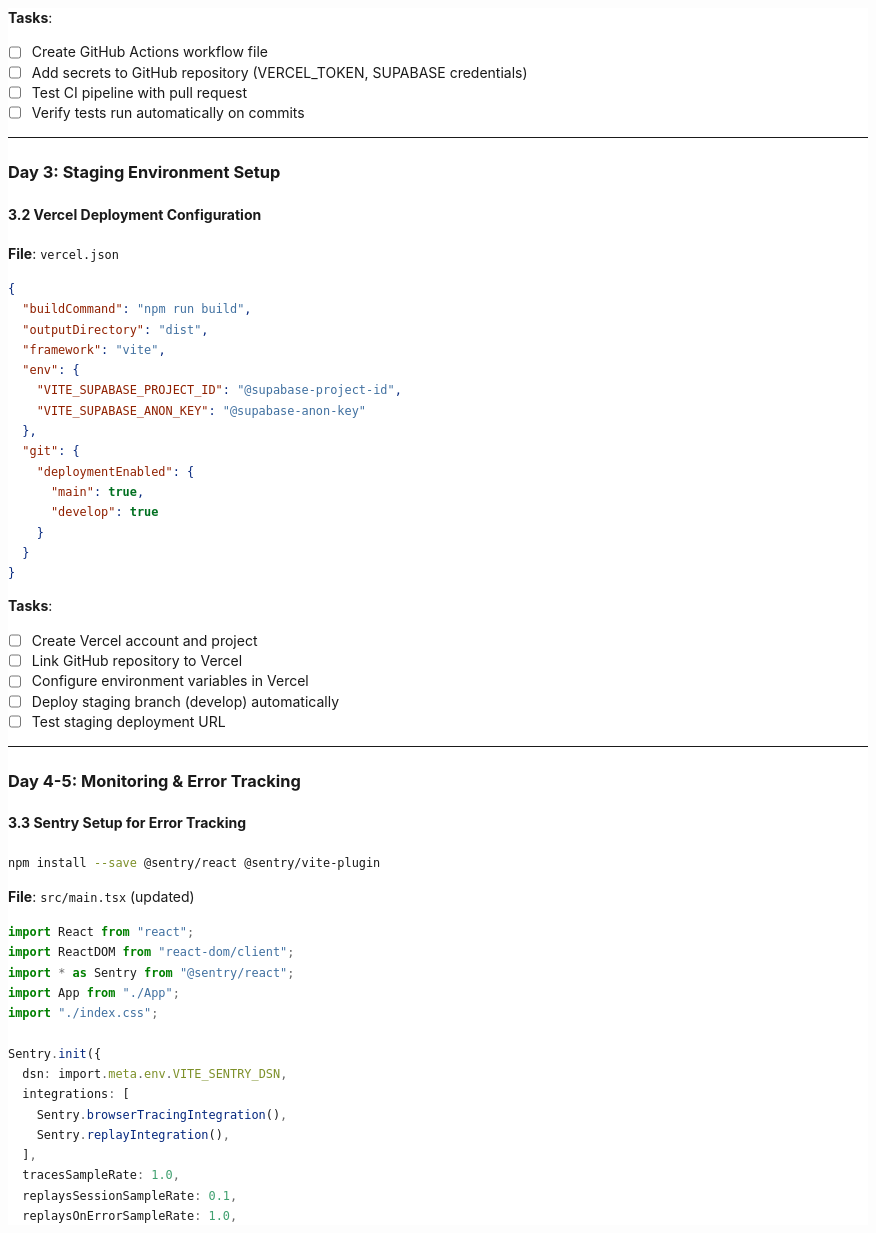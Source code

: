 **Tasks**:
- [ ] Create GitHub Actions workflow file
- [ ] Add secrets to GitHub repository (VERCEL_TOKEN, SUPABASE credentials)
- [ ] Test CI pipeline with pull request
- [ ] Verify tests run automatically on commits

---

### Day 3: Staging Environment Setup

#### 3.2 Vercel Deployment Configuration

**File**: `vercel.json`

```json
{
  "buildCommand": "npm run build",
  "outputDirectory": "dist",
  "framework": "vite",
  "env": {
    "VITE_SUPABASE_PROJECT_ID": "@supabase-project-id",
    "VITE_SUPABASE_ANON_KEY": "@supabase-anon-key"
  },
  "git": {
    "deploymentEnabled": {
      "main": true,
      "develop": true
    }
  }
}
```

**Tasks**:
- [ ] Create Vercel account and project
- [ ] Link GitHub repository to Vercel
- [ ] Configure environment variables in Vercel
- [ ] Deploy staging branch (develop) automatically
- [ ] Test staging deployment URL

---

### Day 4-5: Monitoring & Error Tracking

#### 3.3 Sentry Setup for Error Tracking

```bash
npm install --save @sentry/react @sentry/vite-plugin
```

**File**: `src/main.tsx` (updated)

```typescript
import React from "react";
import ReactDOM from "react-dom/client";
import * as Sentry from "@sentry/react";
import App from "./App";
import "./index.css";

Sentry.init({
  dsn: import.meta.env.VITE_SENTRY_DSN,
  integrations: [
    Sentry.browserTracingIntegration(),
    Sentry.replayIntegration(),
  ],
  tracesSampleRate: 1.0,
  replaysSessionSampleRate: 0.1,
  replaysOnErrorSampleRate: 1.0,
```